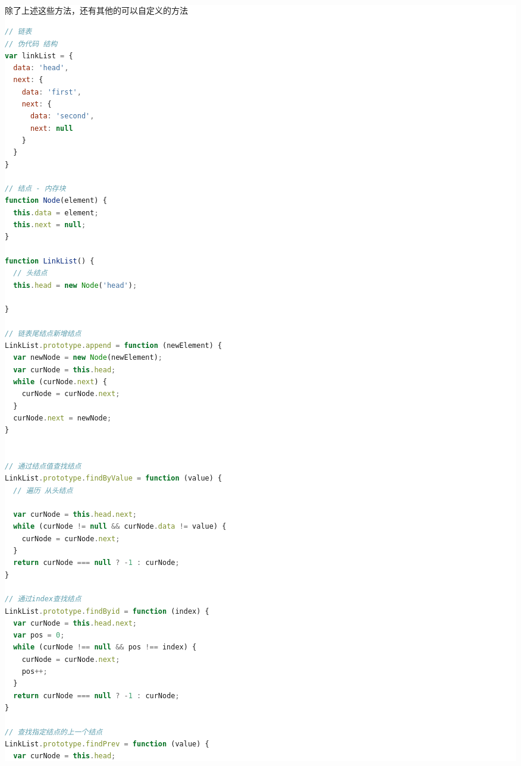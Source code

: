 除了上述这些方法，还有其他的可以自定义的方法

```javascript
// 链表
// 伪代码 结构
var linkList = {
  data: 'head',
  next: {
    data: 'first',
    next: {
      data: 'second',
      next: null
    }
  }
}

// 结点 - 内存块
function Node(element) {
  this.data = element;
  this.next = null;
}

function LinkList() {
  // 头结点
  this.head = new Node('head');

}

// 链表尾结点新增结点
LinkList.prototype.append = function (newElement) {
  var newNode = new Node(newElement);
  var curNode = this.head;
  while (curNode.next) {
    curNode = curNode.next;
  }
  curNode.next = newNode;
}


// 通过结点值查找结点
LinkList.prototype.findByValue = function (value) {
  // 遍历 从头结点

  var curNode = this.head.next;
  while (curNode != null && curNode.data != value) {
    curNode = curNode.next;
  }
  return curNode === null ? -1 : curNode;
}

// 通过index查找结点
LinkList.prototype.findByid = function (index) {
  var curNode = this.head.next;
  var pos = 0;
  while (curNode !== null && pos !== index) {
    curNode = curNode.next;
    pos++;
  }
  return curNode === null ? -1 : curNode;
}

// 查找指定结点的上一个结点
LinkList.prototype.findPrev = function (value) {
  var curNode = this.head;
```